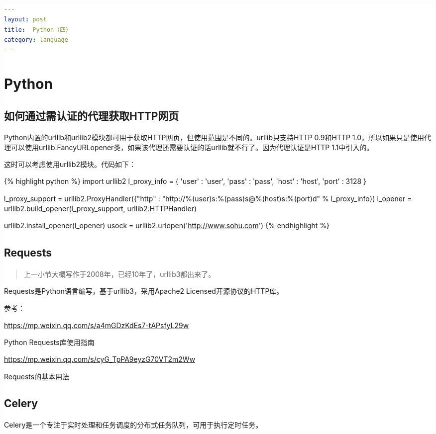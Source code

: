 ```yaml
---
layout: post
title:  Python（四）
category: language 
---
```


# Python

## 如何通过需认证的代理获取HTTP网页

Python内置的urllib和urllib2模块都可用于获取HTTP网页，但使用范围是不同的。urllib只支持HTTP 0.9和HTTP 1.0，所以如果只是使用代理可以使用urllib.FancyURLopener类，如果该代理还需要认证的话urllib就不行了。因为代理认证是HTTP 1.1中引入的。

这时可以考虑使用urllib2模块。代码如下：

{% highlight python %}
import urllib2
l_proxy_info = {
'user' : 'user',
'pass' : 'pass',
'host' : 'host',
'port' : 3128
}

l_proxy_support = urllib2.ProxyHandler({"http" : "http://%(user)s:%(pass)s@%(host)s:%(port)d" % l_proxy_info})
l_opener = urllib2.build_opener(l_proxy_support, urllib2.HTTPHandler)

urllib2.install_opener(l_opener)
usock = urllib2.urlopen('http://www.sohu.com')
{% endhighlight %}

## Requests

>上一小节大概写作于2008年，已经10年了，urllib3都出来了。

Requests是Python语言编写，基于urllib3，采用Apache2 Licensed开源协议的HTTP库。

参考：

https://mp.weixin.qq.com/s/a4mGDzKdEs7-tAPsfyL29w

Python Requests库使用指南

https://mp.weixin.qq.com/s/cyG_TpPA9eyzG70VT2m2Ww

Requests的基本用法

## Celery

Celery是一个专注于实时处理和任务调度的分布式任务队列，可用于执行定时任务。

